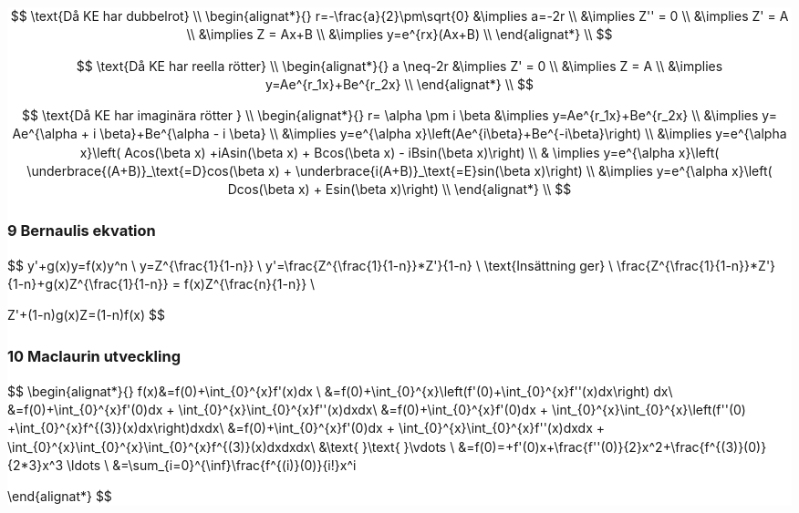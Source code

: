 $$
\text{Då KE har dubbelrot} \\
\begin{alignat*}{}
r=-\frac{a}{2}\pm\sqrt{0} &\implies a=-2r \\
&\implies Z'' = 0 \\
&\implies Z' = A \\
&\implies Z = Ax+B \\
&\implies y=e^{rx}(Ax+B) \\
\end{alignat*} \\
$$

$$
\text{Då KE har reella rötter} \\
\begin{alignat*}{}
a \neq-2r &\implies Z' = 0 \\
&\implies Z = A \\
&\implies y=Ae^{r_1x}+Be^{r_2x} \\
\end{alignat*} \\
$$

$$
\text{Då KE har imaginära rötter } \\
\begin{alignat*}{}
r= \alpha \pm i \beta &\implies y=Ae^{r_1x}+Be^{r_2x} \\
&\implies y= Ae^{\alpha + i \beta}+Be^{\alpha - i \beta} \\
&\implies y=e^{\alpha x}\left(Ae^{i\beta}+Be^{-i\beta}\right) \\
&\implies y=e^{\alpha x}\left( Acos(\beta x) +iAsin(\beta x) + Bcos(\beta x) - iBsin(\beta x)\right) \\
& \implies y=e^{\alpha x}\left( \underbrace{(A+B)}_\text{=D}cos(\beta x) + \underbrace{i(A+B)}_\text{=E}sin(\beta x)\right) \\
&\implies y=e^{\alpha x}\left( Dcos(\beta x) + Esin(\beta x)\right) \\
\end{alignat*} \\
$$



### 9 Bernaulis ekvation

$$
y'+g(x)y=f(x)y^n \\
y=Z^{\frac{1}{1-n}} \\
y'=\frac{Z^{\frac{1}{1-n}}*Z'}{1-n} \\
\text{Insättning ger} \\
\frac{Z^{\frac{1}{1-n}}*Z'}{1-n}+g(x)Z^{\frac{1}{1-n}} = f(x)Z^{\frac{n}{1-n}} \\

Z'+(1-n)g(x)Z=(1-n)f(x)
$$

### 10 Maclaurin utveckling

$$
\begin{alignat*}{}
f(x)&=f(0)+\int_{0}^{x}f'(x)dx \\
&=f(0)+\int_{0}^{x}\left(f'(0)+\int_{0}^{x}f''(x)dx\right) dx\\
&=f(0)+\int_{0}^{x}f'(0)dx + \int_{0}^{x}\int_{0}^{x}f''(x)dxdx\\
&=f(0)+\int_{0}^{x}f'(0)dx + \int_{0}^{x}\int_{0}^{x}\left(f''(0) +\int_{0}^{x}f^{(3)}(x)dx\right)dxdx\\
&=f(0)+\int_{0}^{x}f'(0)dx + \int_{0}^{x}\int_{0}^{x}f''(x)dxdx + \int_{0}^{x}\int_{0}^{x}\int_{0}^{x}f^{(3)}(x)dxdxdx\\
&\text{ }\text{ }\vdots \\
&=f(0)=+f'(0)x+\frac{f''(0)}{2}x^2+\frac{f^{(3)}(0)}{2*3}x^3 \ldots \\
&=\sum_{i=0}^{\inf}\frac{f^{(i)}(0)}{i!}x^i

\end{alignat*}
$$


